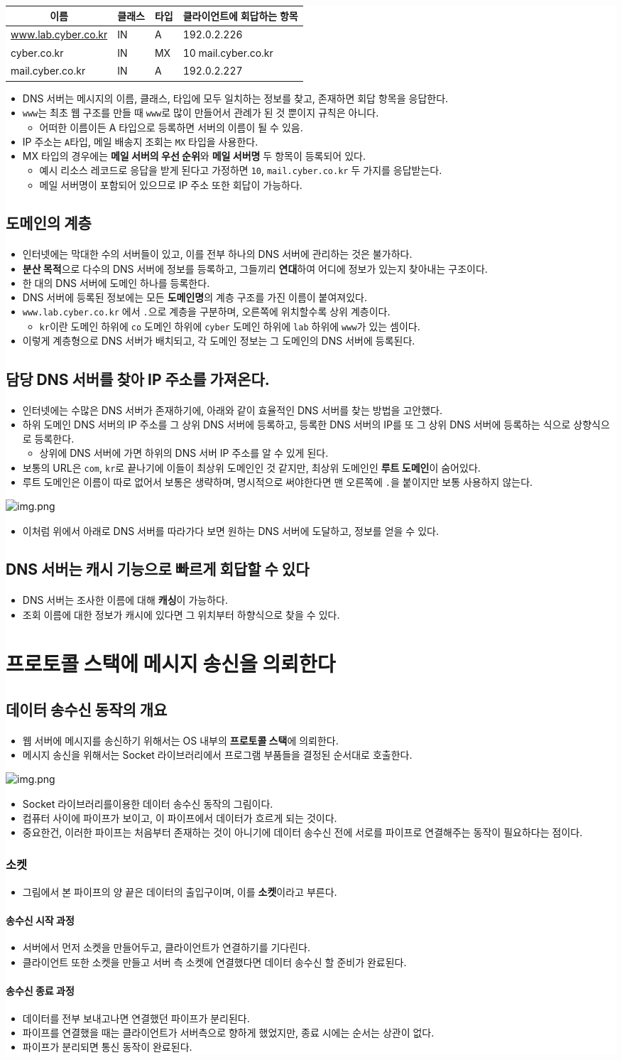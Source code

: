 | 이름                  | 클래스 | 타입  | 클라이언트에 회답하는 항목      |
|---------------------|-----|-----|---------------------|
| www.lab.cyber.co.kr | IN  | A   | 192.0.2.226         |
| cyber.co.kr         | IN  | MX  | 10 mail.cyber.co.kr |
| mail.cyber.co.kr    | IN  | A   | 192.0.2.227         |

- DNS 서버는 메시지의 이름, 클래스, 타입에 모두 일치하는 정보를 찾고, 존재하면 회답 항목을 응답한다.
- `www`는 최초 웹 구조를 만들 때 `www`로 많이 만들어서 관례가 된 것 뿐이지 규칙은 아니다.
    - 어떠한 이름이든 A 타입으로 등록하면 서버의 이름이 될 수 있음.
- IP 주소는 `A`타입, 메일 배송지 조회는 `MX` 타입을 사용한다.
- MX 타입의 경우에는 **메일 서버의 우선 순위**와 **메일 서버명** 두 항목이 등록되어 있다.
    - 예시 리소스 레코드로 응답을 받게 된다고 가정하면 `10`, `mail.cyber.co.kr` 두 가지를 응답받는다.
    - 메일 서버명이 포함되어 있으므로 IP 주소 또한 회답이 가능하다.

## 도메인의 계층
- 인터넷에는 막대한 수의 서버들이 있고, 이를 전부 하나의 DNS 서버에 관리하는 것은 불가하다.
- **분산 목적**으로 다수의 DNS 서버에 정보를 등록하고, 그들끼리 **연대**하여 어디에 정보가 있는지 찾아내는 구조이다.
- 한 대의 DNS 서버에 도메인 하나를 등록한다.
- DNS 서버에 등록된 정보에는 모든 **도메인명**의 계층 구조를 가진 이름이 붙여져있다.
- `www.lab.cyber.co.kr` 에서 `.`으로 계층을 구분하며, 오른쪽에 위치할수록 상위 계층이다.
    - `kr`이란 도메인 하위에 `co` 도메인 하위에 `cyber` 도메인 하위에 `lab` 하위에 `www`가 있는 셈이다.
- 이렇게 계층형으로 DNS 서버가 배치되고, 각 도메인 정보는 그 도메인의 DNS 서버에 등록된다.

## 담당 DNS 서버를 찾아 IP 주소를 가져온다.
- 인터넷에는 수많은 DNS 서버가 존재하기에, 아래와 같이 효율적인 DNS 서버를 찾는 방법을 고안했다.
- 하위 도메인 DNS 서버의 IP 주소를 그 상위 DNS 서버에 등록하고, 등록한 DNS 서버의 IP를 또 그 상위 DNS 서버에 등록하는 식으로 상향식으로 등록한다.
    - 상위에 DNS 서버에 가면 하위의 DNS 서버 IP 주소를 알 수 있게 된다.
- 보통의 URL은 `com`, `kr`로 끝나기에 이들이 최상위 도메인인 것 같지만, 최상위 도메인인 **루트 도메인**이 숨어있다.
- 루트 도메인은 이름이 따로 없어서 보통은 생략하며, 명시적으로 써야한다면 맨 오른쪽에 `.`을 붙이지만 보통 사용하지 않는다.

![img.png](images/01_dns-server_structure.png)

- 이처럼 위에서 아래로 DNS 서버를 따라가다 보면 원하는 DNS 서버에 도달하고, 정보를 얻을 수 있다.

## DNS 서버는 캐시 기능으로 빠르게 회답할 수 있다
- DNS 서버는 조사한 이름에 대해 **캐싱**이 가능하다.
- 조회 이름에 대한 정보가 캐시에 있다면 그 위치부터 하향식으로 찾을 수 있다.


# 프로토콜 스택에 메시지 송신을 의뢰한다
## 데이터 송수신 동작의 개요
- 웹 서버에 메시지를 송신하기 위해서는 OS 내부의 **프로토콜 스택**에 의뢰한다.
- 메시지 송신을 위해서는 Socket 라이브러리에서 프로그램 부품들을 결정된 순서대로 호출한다.

![img.png](images/01_socket_pipe.png)
- Socket 라이브러리를이용한 데이터 송수신 동작의 그림이다.
- 컴퓨터 사이에 파이프가 보이고, 이 파이프에서 데이터가 흐르게 되는 것이다.
- 중요한건, 이러한 파이프는 처음부터 존재하는 것이 아니기에 데이터 송수신 전에 서로를 파이프로 연결해주는 동작이 필요하다는 점이다.
### 소켓
- 그림에서 본 파이프의 양 끝은 데이터의 출입구이며, 이를 **소켓**이라고 부른다.
#### 송수신 시작 과정
- 서버에서 먼저 소켓을 만들어두고, 클라이언트가 연결하기를 기다린다.
- 클라이언트 또한 소켓을 만들고 서버 측 소켓에 연결했다면 데이터 송수신 할 준비가 완료된다.
#### 송수신 종료 과정
- 데이터를 전부 보내고나면 연결했던 파이프가 분리된다.
- 파이프를 연결했을 때는 클라이언트가 서버측으로 향하게 했었지만, 종료 시에는 순서는 상관이 없다.
- 파이프가 분리되면 통신 동작이 완료된다.